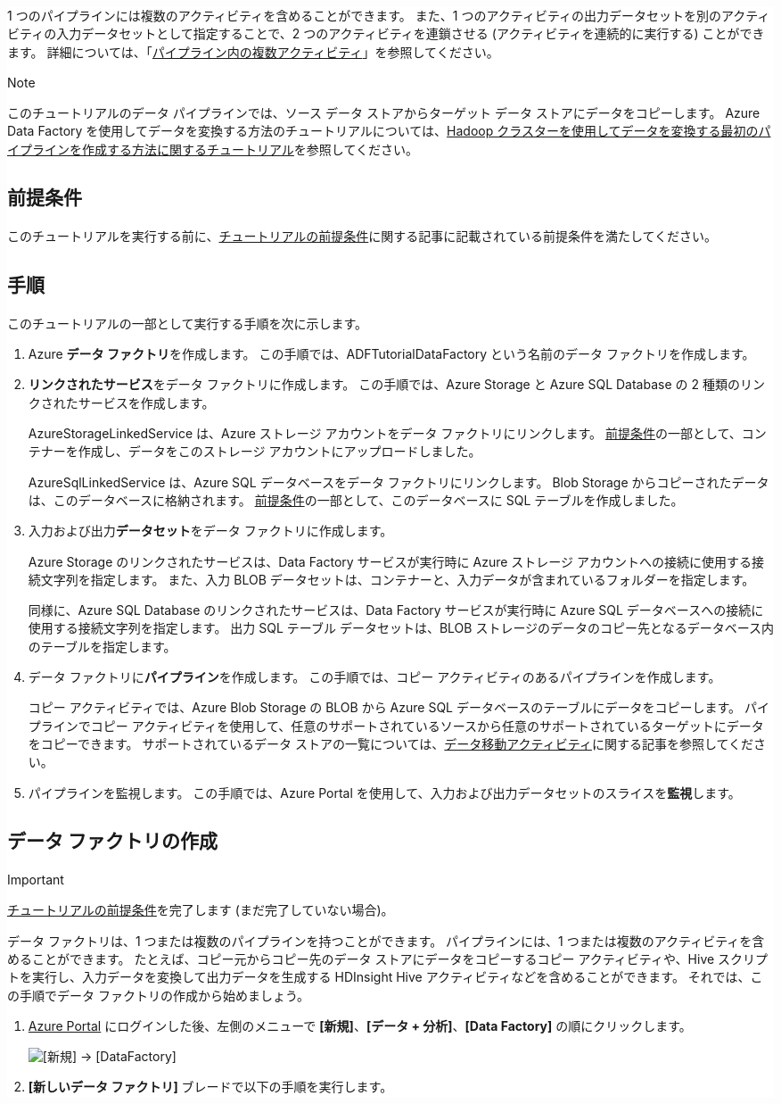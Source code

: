 1 つのパイプラインには複数のアクティビティを含めることができます。 また、1 つのアクティビティの出力データセットを別のアクティビティの入力データセットとして指定することで、2 つのアクティビティを連鎖させる (アクティビティを連続的に実行する) ことができます。 詳細については、「[パイプライン内の複数アクティビティ](data-factory-scheduling-and-execution.md#multiple-activities-in-a-pipeline)」を参照してください。 

> [!NOTE] 
> このチュートリアルのデータ パイプラインでは、ソース データ ストアからターゲット データ ストアにデータをコピーします。 Azure Data Factory を使用してデータを変換する方法のチュートリアルについては、[Hadoop クラスターを使用してデータを変換する最初のパイプラインを作成する方法に関するチュートリアル](data-factory-build-your-first-pipeline.md)を参照してください。

## <a name="prerequisites"></a>前提条件
このチュートリアルを実行する前に、[チュートリアルの前提条件](data-factory-copy-data-from-azure-blob-storage-to-sql-database.md)に関する記事に記載されている前提条件を満たしてください。

## <a name="steps"></a>手順
このチュートリアルの一部として実行する手順を次に示します。

1. Azure **データ ファクトリ**を作成します。 この手順では、ADFTutorialDataFactory という名前のデータ ファクトリを作成します。 
2. **リンクされたサービス**をデータ ファクトリに作成します。 この手順では、Azure Storage と Azure SQL Database の 2 種類のリンクされたサービスを作成します。 
    
    AzureStorageLinkedService は、Azure ストレージ アカウントをデータ ファクトリにリンクします。 [前提条件](data-factory-copy-data-from-azure-blob-storage-to-sql-database.md)の一部として、コンテナーを作成し、データをこのストレージ アカウントにアップロードしました。   

    AzureSqlLinkedService は、Azure SQL データベースをデータ ファクトリにリンクします。 Blob Storage からコピーされたデータは、このデータベースに格納されます。 [前提条件](data-factory-copy-data-from-azure-blob-storage-to-sql-database.md)の一部として、このデータベースに SQL テーブルを作成しました。   
3. 入力および出力**データセット**をデータ ファクトリに作成します。  
    
    Azure Storage のリンクされたサービスは、Data Factory サービスが実行時に Azure ストレージ アカウントへの接続に使用する接続文字列を指定します。 また、入力 BLOB データセットは、コンテナーと、入力データが含まれているフォルダーを指定します。  

    同様に、Azure SQL Database のリンクされたサービスは、Data Factory サービスが実行時に Azure SQL データベースへの接続に使用する接続文字列を指定します。 出力 SQL テーブル データセットは、BLOB ストレージのデータのコピー先となるデータベース内のテーブルを指定します。
4. データ ファクトリに**パイプライン**を作成します。 この手順では、コピー アクティビティのあるパイプラインを作成します。   
    
    コピー アクティビティでは、Azure Blob Storage の BLOB から Azure SQL データベースのテーブルにデータをコピーします。 パイプラインでコピー アクティビティを使用して、任意のサポートされているソースから任意のサポートされているターゲットにデータをコピーできます。 サポートされているデータ ストアの一覧については、[データ移動アクティビティ](data-factory-data-movement-activities.md#supported-data-stores-and-formats)に関する記事を参照してください。 
5. パイプラインを監視します。 この手順では、Azure Portal を使用して、入力および出力データセットのスライスを**監視**します。 

## <a name="create-data-factory"></a>データ ファクトリの作成
> [!IMPORTANT]
> [チュートリアルの前提条件](data-factory-copy-data-from-azure-blob-storage-to-sql-database.md)を完了します (まだ完了していない場合)。   

データ ファクトリは、1 つまたは複数のパイプラインを持つことができます。 パイプラインには、1 つまたは複数のアクティビティを含めることができます。 たとえば、コピー元からコピー先のデータ ストアにデータをコピーするコピー アクティビティや、Hive スクリプトを実行し、入力データを変換して出力データを生成する HDInsight Hive アクティビティなどを含めることができます。 それでは、この手順でデータ ファクトリの作成から始めましょう。

1. [Azure Portal](https://portal.azure.com/) にログインした後、左側のメニューで **[新規]**、**[データ + 分析]**、**[Data Factory]** の順にクリックします。 
   
   ![[新規] -> [DataFactory]](./media/data-factory-copy-activity-tutorial-using-azure-portal/NewDataFactoryMenu.png)    
2. **[新しいデータ ファクトリ]** ブレードで以下の手順を実行します。
   